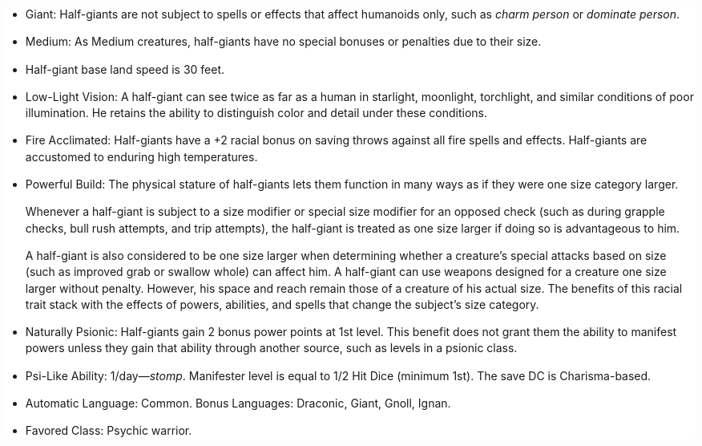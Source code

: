 -   Giant: Half-giants are not subject to spells or effects that affect
    humanoids only, such as *charm person* or *dominate person*.

-   Medium: As Medium creatures, half-giants have no special bonuses or
    penalties due to their size.

-   Half-giant base land speed is 30 feet.

-   Low-Light Vision: A half-giant can see twice as far as a human in
    starlight, moonlight, torchlight, and similar conditions of poor
    illumination. He retains the ability to distinguish color and detail
    under these conditions.

-   Fire Acclimated: Half-giants have a +2 racial bonus on saving throws
    against all fire spells and effects. Half-giants are accustomed to
    enduring high temperatures.

-   <div>

    Powerful Build: The physical stature of half-giants lets them
    function in many ways as if they were one size category larger.

    </div>

    <div>

    Whenever a half-giant is subject to a size modifier or special size
    modifier for an opposed check (such as during grapple checks, bull
    rush attempts, and trip attempts), the half-giant is treated as one
    size larger if doing so is advantageous to him.

    </div>

    <div>

    A half-giant is also considered to be one size larger when
    determining whether a creature’s special attacks based on size (such
    as improved grab or swallow whole) can affect him. A half-giant can
    use weapons designed for a creature one size larger without penalty.
    However, his space and reach remain those of a creature of his
    actual size. The benefits of this racial trait stack with the
    effects of powers, abilities, and spells that change the subject’s
    size category.

    </div>

-   Naturally Psionic: Half-giants gain 2 bonus power points at 1st
    level. This benefit does not grant them the ability to manifest
    powers unless they gain that ability through another source, such as
    levels in a psionic class.

-   Psi-Like Ability: 1/day—*stomp*. Manifester level is equal to 1/2
    Hit Dice (minimum 1st). The save DC is Charisma-based.

-   Automatic Language: Common. Bonus Languages: Draconic, Giant, Gnoll,
    Ignan.

-   Favored Class: Psychic warrior.
